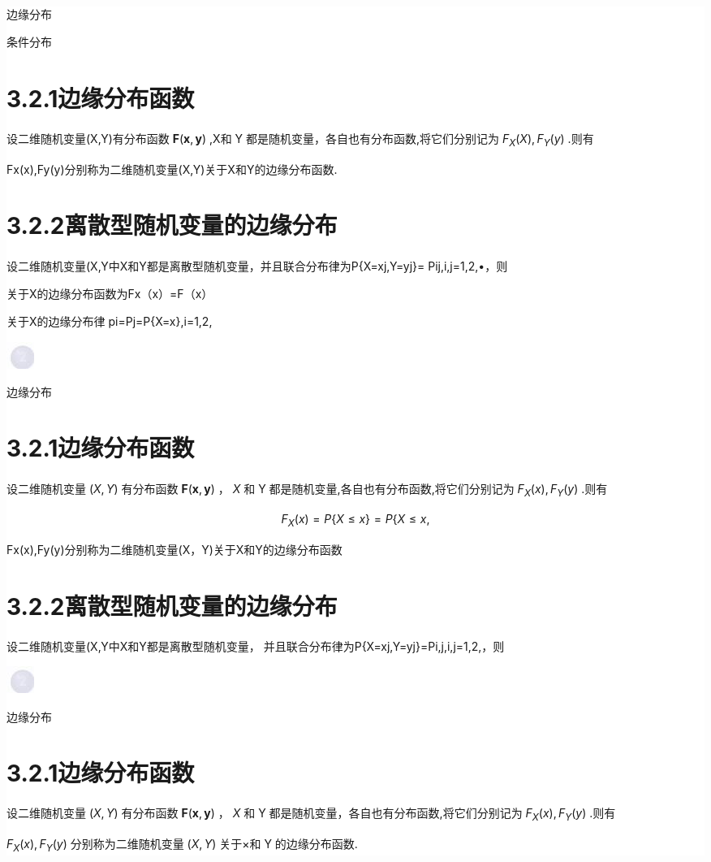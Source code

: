 边缘分布

条件分布

# 3.2.1边缘分布函数

设二维随机变量(X,Y)有分布函数 $\boldsymbol { F } ( \boldsymbol { x } , \boldsymbol { y } )$ ,X和 $\textsf { Y }$ 都是随机变量，各自也有分布函数,将它们分别记为 $F _ { X } ( X ) , F _ { Y } ( y )$ .则有

Fx(x),Fy(y)分别称为二维随机变量(X,Y)关于X和Y的边缘分布函数.

# 3.2.2离散型随机变量的边缘分布

设二维随机变量(X,Y中X和Y都是离散型随机变量，并且联合分布律为P{X=xj,Y=yj}= Pij,i,j=1,2,•，则

关于X的边缘分布函数为Fx（x）=F（x）

关于X的边缘分布律 pi=Pj=P{X=x},i=1,2,

![](images/5377eae4cc48085dc7561f918f7eb75c13f6cede076f34646554eba6322393b9.jpg)

边缘分布

# 3.2.1边缘分布函数

设二维随机变量 $( X , Y )$ 有分布函数 $\boldsymbol { F } ( \boldsymbol { x } , \boldsymbol { y } )$ ， $X$ 和 $\textsf { Y }$ 都是随机变量,各自也有分布函数,将它们分别记为 $F _ { X } ( x ) , F _ { Y } ( y )$ .则有

$$
F _ { X } ( x ) = P \{ X \leq x \} = P \{ X \leq x ,
$$

Fx(x),Fy(y)分别称为二维随机变量(X，Y)关于X和Y的边缘分布函数

# 3.2.2离散型随机变量的边缘分布

设二维随机变量(X,Y中X和Y都是离散型随机变量， 并且联合分布律为P{X=xj,Y=yj}=Pi,j,i,j=1,2,，则

![](images/a618aa7b6aace4f8f33543fbe18c0d447caaa150cdf9eb9206463260fe581c59.jpg)

边缘分布

# 3.2.1边缘分布函数

设二维随机变量 $( X , Y )$ 有分布函数 $\boldsymbol { F } ( \boldsymbol { x } , \boldsymbol { y } )$ ， $X$ 和 $\textsf { Y }$ 都是随机变量，各自也有分布函数,将它们分别记为 $F _ { X } ( x ) , F _ { Y } ( y )$ .则有

$F _ { X } ( x ) , F _ { Y } ( y )$ 分别称为二维随机变量 $( X , Y )$ 关于×和 $\mathsf { Y }$ 的边缘分布函数.
